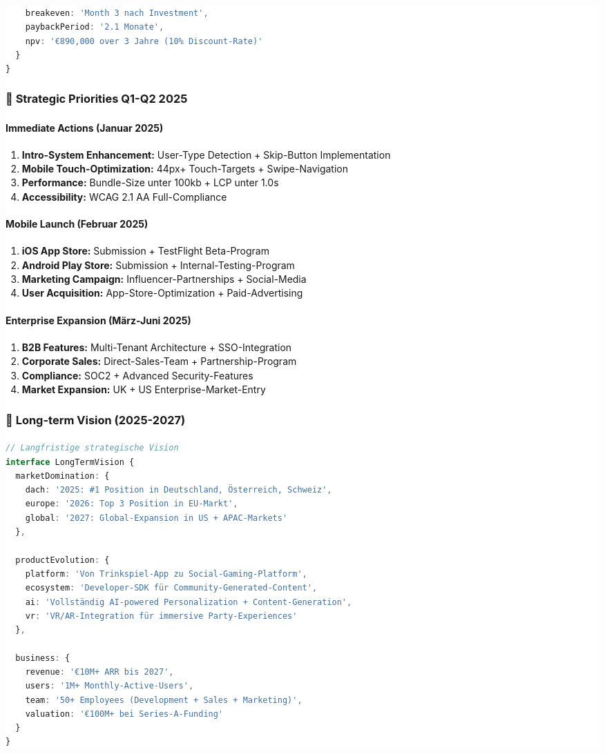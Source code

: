 ```typescript
    breakeven: 'Month 3 nach Investment',
    paybackPeriod: '2.1 Monate',
    npv: '€890,000 over 3 Jahre (10% Discount-Rate)'
  }
}
```

### 🎯 **Strategic Priorities Q1-Q2 2025**

#### **Immediate Actions (Januar 2025)**
1. **Intro-System Enhancement:** User-Type Detection + Skip-Button Implementation
2. **Mobile Touch-Optimization:** 44px+ Touch-Targets + Swipe-Navigation
3. **Performance:** Bundle-Size unter 100kb + LCP unter 1.0s
4. **Accessibility:** WCAG 2.1 AA Full-Compliance

#### **Mobile Launch (Februar 2025)**
1. **iOS App Store:** Submission + TestFlight Beta-Program
2. **Android Play Store:** Submission + Internal-Testing-Program
3. **Marketing Campaign:** Influencer-Partnerships + Social-Media
4. **User Acquisition:** App-Store-Optimization + Paid-Advertising

#### **Enterprise Expansion (März-Juni 2025)**
1. **B2B Features:** Multi-Tenant Architecture + SSO-Integration
2. **Corporate Sales:** Direct-Sales-Team + Partnership-Program
3. **Compliance:** SOC2 + Advanced Security-Features
4. **Market Expansion:** UK + US Enterprise-Market-Entry

### 🚀 **Long-term Vision (2025-2027)**

```typescript
// Langfristige strategische Vision
interface LongTermVision {
  marketDomination: {
    dach: '2025: #1 Position in Deutschland, Österreich, Schweiz',
    europe: '2026: Top 3 Position in EU-Markt',
    global: '2027: Global-Expansion in US + APAC-Markets'
  },
  
  productEvolution: {
    platform: 'Von Trinkspiel-App zu Social-Gaming-Platform',
    ecosystem: 'Developer-SDK für Community-Generated-Content',
    ai: 'Vollständig AI-powered Personalization + Content-Generation',
    vr: 'VR/AR-Integration für immersive Party-Experiences'
  },
  
  business: {
    revenue: '€10M+ ARR bis 2027',
    users: '1M+ Monthly-Active-Users',
    team: '50+ Employees (Development + Sales + Marketing)',
    valuation: '€100M+ bei Series-A-Funding'
  }
}
```
